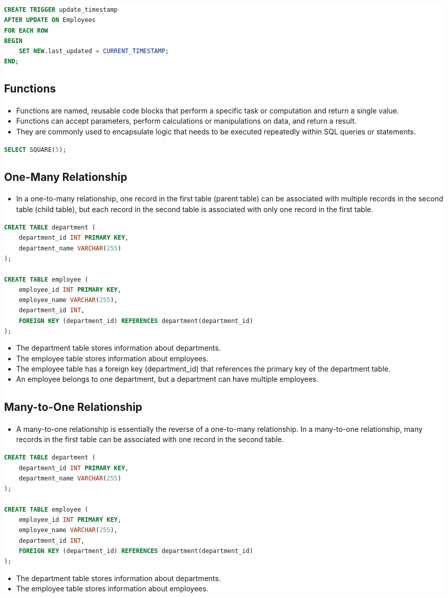 ```sql
CREATE TRIGGER update_timestamp
AFTER UPDATE ON Employees
FOR EACH ROW
BEGIN
    SET NEW.last_updated = CURRENT_TIMESTAMP;
END;
```

## Functions
- Functions are named, reusable code blocks that perform a specific task or computation and return a single value. 
- Functions can accept parameters, perform calculations or manipulations on data, and return a result. 
- They are commonly used to encapsulate logic that needs to be executed repeatedly within SQL queries or statements.
```sql
SELECT SQUARE(5);
```

## **One-Many Relationship**
- In a one-to-many relationship, one record in the first table (parent table) can be associated with multiple records in the second table (child table), but each record in the second table is associated with only one record in the first table.

```sql
CREATE TABLE department (
    department_id INT PRIMARY KEY,
    department_name VARCHAR(255)
);

CREATE TABLE employee (
    employee_id INT PRIMARY KEY,
    employee_name VARCHAR(255),
    department_id INT,
    FOREIGN KEY (department_id) REFERENCES department(department_id)
);
```
- The department table stores information about departments.
- The employee table stores information about employees.
- The employee table has a foreign key (department_id) that references the primary key of the department table.
- An employee belongs to one department, but a department can have multiple employees.

## **Many-to-One Relationship**
- A many-to-one relationship is essentially the reverse of a one-to-many relationship. In a many-to-one relationship, many records in the first table can be associated with one record in the second table.

```sql
CREATE TABLE department (
    department_id INT PRIMARY KEY,
    department_name VARCHAR(255)
);

CREATE TABLE employee (
    employee_id INT PRIMARY KEY,
    employee_name VARCHAR(255),
    department_id INT,
    FOREIGN KEY (department_id) REFERENCES department(department_id)
);
```
- The department table stores information about departments.
- The employee table stores information about employees.